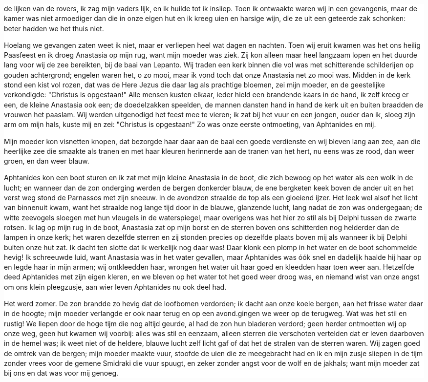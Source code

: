 de lijken van de rovers, ik zag mijn vaders lijk, en ik huilde tot ik
insliep. Toen ik ontwaakte waren wij in een gevangenis, maar de kamer
was niet armoediger dan die in onze eigen hut en ik kreeg uien en
harsige wijn, die ze uit een geteerde zak schonken: beter hadden we het
thuis niet.

Hoelang we gevangen zaten weet ik niet, maar er verliepen heel wat dagen
en nachten. Toen wij eruit kwamen was het ons heilig Paasfeest en ik
droeg Anastasia op mijn rug, want mijn moeder was ziek. Zij kon alleen
maar heel langzaam lopen en het duurde lang voor wij de zee bereikten,
bij de baai van Lepanto. Wij traden een kerk binnen die vol was met
schitterende schilderijen op gouden achtergrond; engelen waren het, o zo
mooi, maar ik vond toch dat onze Anastasia net zo mooi was. Midden in de
kerk stond een kist vol rozen, dat was de Here Jezus die daar lag als
prachtige bloemen, zei mijn moeder, en de geestelijke verkondigde:
"Christus is opgestaan!" Alle mensen kusten elkaar, ieder hield een
brandende kaars in de hand, ik zelf kreeg er een, de kleine Anastasia
ook een; de doedelzakken speelden, de mannen dansten hand in hand de
kerk uit en buiten braadden de vrouwen het paaslam. Wij werden
uitgenodigd het feest mee te vieren; ik zat bij het vuur en een jongen,
ouder dan ik, sloeg zijn arm om mijn hals, kuste mij en zei: "Christus
is opgestaan!" Zo was onze eerste ontmoeting, van Aphtanides en mij.

Mijn moeder kon visnetten knopen, dat bezorgde haar daar aan de baai een
goede verdienste en wij bleven lang aan zee, aan die heerlijke zee die
smaakte als tranen en met haar kleuren herinnerde aan de tranen van het
hert, nu eens was ze rood, dan weer groen, en dan weer blauw.

Aphtanides kon een boot sturen en ik zat met mijn kleine Anastasia in de
boot, die zich bewoog op het water als een wolk in de lucht; en wanneer
dan de zon onderging werden de bergen donkerder blauw, de ene bergketen
keek boven de ander uit en het verst weg stond de Parnassos met zijn
sneeuw. In de avondzon straalde de top als een gloeiend ijzer. Het leek
wel alsof het licht van binnenuit kwam, want het straalde nog lange tijd
door in de blauwe, glanzende lucht, lang nadat de zon was ondergegaan;
de witte zeevogels sloegen met hun vleugels in de waterspiegel, maar
overigens was het hier zo stil als bij Delphi tussen de zwarte rotsen.
Ik lag op mijn rug in de boot, Anastasia zat op mijn borst en de sterren
boven ons schitterden nog helderder dan de lampen in onze kerk; het
waren dezelfde sterren en zij stonden precies op dezelfde plaats boven
mij als wanneer ik bij Delphi buiten onze hut zat. Ik dacht ten slotte
dat ik werkelijk nog daar was! Daar klonk een plomp in het water en de
boot schommelde hevig! Ik schreeuwde luid, want Anastasia was in het
water gevallen, maar Aphtanides was óók snel en dadelijk haalde hij haar
op en legde haar in mijn armen; wij ontkleedden haar, wrongen het water
uit haar goed en kleedden haar toen weer aan. Hetzelfde deed Aphtanides
met zijn eigen kleren, en we bleven op het water tot het goed weer droog
was, en niemand wist van onze angst om ons klein pleegzusje, aan wier
leven Aphtanides nu ook deel had.

Het werd zomer. De zon brandde zo hevig dat de loofbomen verdorden; ik
dacht aan onze koele bergen, aan het frisse water daar in de hoogte;
mijn moeder verlangde er ook naar terug en op een avond.gingen we weer
op de terugweg. Wat was het stil en rustig! We liepen door de hoge tijm
die nog altijd geurde, al had de zon hun bladeren verdord; geen herder
ontmoetten wij op onze weg, geen hut kwamen wij voorbij: alles was stil
en eenzaam, alleen sterren die verschoten vertelden dat er leven
daarboven in de hemel was; ik weet niet of de heldere, blauwe lucht zelf
licht gaf of dat het de stralen van de sterren waren. Wij zagen goed de
omtrek van de bergen; mijn moeder maakte vuur, stoofde de uien die ze
meegebracht had en ik en mijn zusje sliepen in de tijm zonder vrees voor
de gemene Smidraki die vuur spuugt, en zeker zonder angst voor de wolf
en de jakhals; want mijn moeder zat bij ons en dat was voor mij genoeg.
